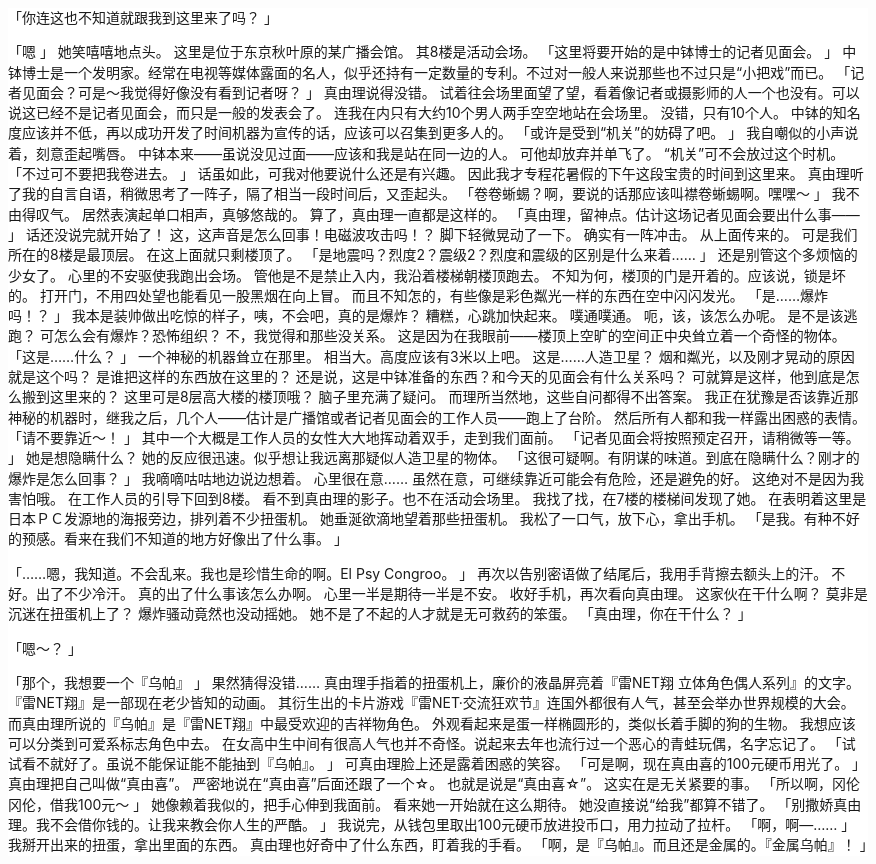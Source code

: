 「你连这也不知道就跟我到这里来了吗？ 」
 
「嗯 」
 她笑嘻嘻地点头。 这里是位于东京秋叶原的某广播会馆。 其8楼是活动会场。 
「这里将要开始的是中钵博士的记者见面会。 」
 中钵博士是一个发明家。经常在电视等媒体露面的名人，似乎还持有一定数量的专利。不过对一般人来说那些也不过只是“小把戏”而已。 
「记者见面会？可是～我觉得好像没有看到记者呀？ 」
 真由理说得没错。 试着往会场里面望了望，看着像记者或摄影师的人一个也没有。可以说这已经不是记者见面会，而只是一般的发表会了。 连我在内只有大约10个男人两手空空地站在会场里。 没错，只有10个人。 中钵的知名度应该并不低，再以成功开发了时间机器为宣传的话，应该可以召集到更多人的。 
「或许是受到“机关”的妨碍了吧。 」
 我自嘲似的小声说着，刻意歪起嘴唇。 中钵本来——虽说没见过面——应该和我是站在同一边的人。 可他却放弃并单飞了。 “机关”可不会放过这个时机。 
「不过可不要把我卷进去。 」
 话虽如此，可我对他要说什么还是有兴趣。 因此我才专程花暑假的下午这段宝贵的时间到这里来。 真由理听了我的自言自语，稍微思考了一阵子，隔了相当一段时间后，又歪起头。 
「卷卷蜥蜴？啊，要说的话那应该叫襟卷蜥蜴啊。嘿嘿～ 」
 我不由得叹气。 居然表演起单口相声，真够悠哉的。 算了，真由理一直都是这样的。 
「真由理，留神点。估计这场记者见面会要出什么事—— 」
 话还没说完就开始了！ 这，这声音是怎么回事！电磁波攻击吗！？ 脚下轻微晃动了一下。 确实有一阵冲击。 从上面传来的。 可是我们所在的8楼是最顶层。 在这上面就只剩楼顶了。 
「是地震吗？烈度2？震级2？烈度和震级的区别是什么来着…… 」
 还是别管这个多烦恼的少女了。 心里的不安驱使我跑出会场。 管他是不是禁止入内，我沿着楼梯朝楼顶跑去。 不知为何，楼顶的门是开着的。应该说，锁是坏的。 打开门，不用四处望也能看见一股黑烟在向上冒。 而且不知怎的，有些像是彩色粼光一样的东西在空中闪闪发光。 
「是……爆炸吗！？ 」
 我本是装帅做出吃惊的样子，咦，不会吧，真的是爆炸？ 糟糕，心跳加快起来。 噗通噗通。 呃，该，该怎么办呢。 是不是该逃跑？ 可怎么会有爆炸？恐怖组织？ 不，我觉得和那些没关系。 这是因为在我眼前——楼顶上空旷的空间正中央耸立着一个奇怪的物体。 
「这是……什么？ 」
 一个神秘的机器耸立在那里。 相当大。高度应该有3米以上吧。 这是……人造卫星？ 烟和粼光，以及刚才晃动的原因就是这个吗？ 是谁把这样的东西放在这里的？ 还是说，这是中钵准备的东西？和今天的见面会有什么关系吗？ 可就算是这样，他到底是怎么搬到这里来的？ 这里可是8层高大楼的楼顶哦？ 脑子里充满了疑问。 而理所当然地，这些自问都得不出答案。 我正在犹豫是否该靠近那神秘的机器时，继我之后，几个人——估计是广播馆或者记者见面会的工作人员——跑上了台阶。 然后所有人都和我一样露出困惑的表情。 
「请不要靠近～！ 」
 其中一个大概是工作人员的女性大大地挥动着双手，走到我们面前。 
「记者见面会将按照预定召开，请稍微等一等。 」
 她是想隐瞒什么？ 她的反应很迅速。似乎想让我远离那疑似人造卫星的物体。 
「这很可疑啊。有阴谋的味道。到底在隐瞒什么？刚才的爆炸是怎么回事？ 」
 我嘀嘀咕咕地边说边想着。 心里很在意…… 虽然在意，可继续靠近可能会有危险，还是避免的好。 这绝对不是因为我害怕哦。 在工作人员的引导下回到8楼。 看不到真由理的影子。也不在活动会场里。 我找了找，在7楼的楼梯间发现了她。 在表明着这里是日本ＰＣ发源地的海报旁边，排列着不少扭蛋机。 她垂涎欲滴地望着那些扭蛋机。 我松了一口气，放下心，拿出手机。 
「是我。有种不好的预感。看来在我们不知道的地方好像出了什么事。 」
 
「……嗯，我知道。不会乱来。我也是珍惜生命的啊。El Psy Congroo。 」
 再次以告别密语做了结尾后，我用手背擦去额头上的汗。 不好。出了不少冷汗。 真的出了什么事该怎么办啊。 心里一半是期待一半是不安。 收好手机，再次看向真由理。 这家伙在干什么啊？ 莫非是沉迷在扭蛋机上了？ 爆炸骚动竟然也没动摇她。 她不是了不起的人才就是无可救药的笨蛋。 
「真由理，你在干什么？ 」
 
「嗯～？ 」
 
「那个，我想要一个『乌帕』 」
 果然猜得没错…… 真由理手指着的扭蛋机上，廉价的液晶屏亮着『雷NET翔 立体角色偶人系列』的文字。 『雷NET翔』是一部现在老少皆知的动画。 其衍生出的卡片游戏『雷NET·交流狂欢节』连国外都很有人气，甚至会举办世界规模的大会。 而真由理所说的『乌帕』是『雷NET翔』中最受欢迎的吉祥物角色。 外观看起来是蛋一样椭圆形的，类似长着手脚的狗的生物。 我想应该可以分类到可爱系标志角色中去。 在女高中生中间有很高人气也并不奇怪。说起来去年也流行过一个恶心的青蛙玩偶，名字忘记了。 
「试试看不就好了。虽说不能保证能不能抽到『乌帕』。 」
 可真由理脸上还是露着困惑的笑容。 
「可是啊，现在真由喜的100元硬币用光了。 」
 真由理把自己叫做“真由喜”。 严密地说在“真由喜”后面还跟了一个☆。 也就是说是“真由喜☆”。 这实在是无关紧要的事。 
「所以啊，冈伦冈伦，借我100元～ 」
 她像赖着我似的，把手心伸到我面前。 看来她一开始就在这么期待。 她没直接说“给我”都算不错了。 
「别撒娇真由理。我不会借你钱的。让我来教会你人生的严酷。 」
 我说完，从钱包里取出100元硬币放进投币口，用力拉动了拉杆。 
「啊，啊—…… 」
 我掰开出来的扭蛋，拿出里面的东西。 真由理也好奇中了什么东西，盯着我的手看。 
「啊，是『乌帕』。而且还是金属的。『金属乌帕』！ 」
 